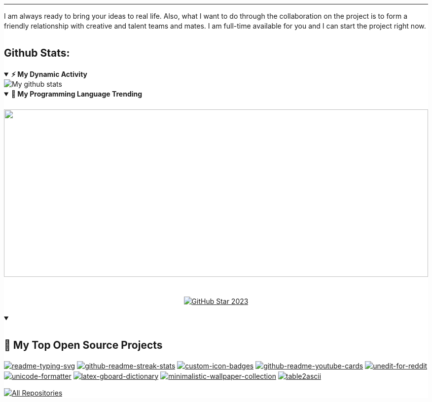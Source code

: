 <hr/>
I am always ready to bring your ideas to real life. Also, what I want to do through the collaboration on the project is to form a friendly relationship with creative and talent teams and mates. I am full-time available for you and I can start the project right now.
<br/>

## Github Stats:

<details open>
  <summary><b>⚡ My Dynamic Activity</b></summary>
  <img height="340em" width="100%" src="https://github-readme-stats.anuraghazra1.vercel.app/api?username=leomer42&show_icons=true&line_height=27&include_all_commits=true" alt="My github stats" />
</details>

<details open>
  <summary><b>🚀  My Programming Language Trending </b></summary>
  <br />
  <img height="340em" width="100%" src="https://github-readme-stats.vercel.app/api/top-langs/?username=leomer42&show_icons=true&hide_border=true&layout=compact&langs_count=10"/>
</details>

<br/>


<p align="center">
  <a href="https://stars.github.com/profiles/denvercoder1/">
    <img src="https://github.com/DenverCoder1/DenverCoder1/assets/20955511/ca15be3f-d00b-438e-91f6-fb5568c1f632" alt="GitHub Star 2023"/></a>
</p>

<details open> 
  <summary><h2>📘 My Top Open Source Projects</h2></summary>

  
  
  <p align="left">
    <a href="https://github.com/DenverCoder1/readme-typing-svg"><img width="278" src="https://denvercoder1-github-readme-stats.vercel.app/api/pin/?username=DenverCoder1&repo=readme-typing-svg&theme=react&bg_color=1F222E&title_color=F85D7F&hide_border=true&icon_color=F8D866&show_icons=false" alt="readme-typing-svg"></a>
    <a href="https://github.com/DenverCoder1/github-readme-streak-stats"><img width="278" src="https://denvercoder1-github-readme-stats.vercel.app/api/pin/?username=DenverCoder1&repo=github-readme-streak-stats&theme=react&bg_color=1F222E&title_color=F85D7F&hide_border=true&icon_color=F8D866&show_icons=false" alt="github-readme-streak-stats"></a>
    <a href="https://github.com/DenverCoder1/custom-icon-badges"><img width="278" src="https://denvercoder1-github-readme-stats.vercel.app/api/pin?username=DenverCoder1&repo=custom-icon-badges&theme=react&bg_color=1F222E&title_color=F85D7F&hide_border=true&icon_color=F8D866&show_icons=false" alt="custom-icon-badges"></a>
    <a href="https://github.com/DenverCoder1/github-readme-youtube-cards"><img width="278" src="https://denvercoder1-github-readme-stats.vercel.app/api/pin/?username=DenverCoder1&repo=github-readme-youtube-cards&theme=react&bg_color=1F222E&title_color=F85D7F&hide_border=true&icon_color=F8D866&show_icons=false" alt="github-readme-youtube-cards"></a>
    <a href="https://github.com/DenverCoder1/unedit-for-reddit"><img width="278" src="https://denvercoder1-github-readme-stats.vercel.app/api/pin/?username=DenverCoder1&repo=unedit-for-reddit&theme=react&bg_color=1F222E&title_color=F85D7F&hide_border=true&icon_color=F8D866&show_icons=false" alt="unedit-for-reddit"></a>
    <a href="https://github.com/DenverCoder1/unicode-formatter"><img width="278" src="https://denvercoder1-github-readme-stats.vercel.app/api/pin/?username=DenverCoder1&repo=unicode-formatter&theme=react&bg_color=1F222E&title_color=F85D7F&hide_border=true&icon_color=F8D866&show_icons=false" alt="unicode-formatter"></a>
    <a href="https://github.com/DenverCoder1/latex-gboard-dictionary"><img width="278" src="https://denvercoder1-github-readme-stats.vercel.app/api/pin/?username=DenverCoder1&repo=latex-gboard-dictionary&theme=react&bg_color=1F222E&title_color=F85D7F&hide_border=true&icon_color=F8D866&show_icons=false&show_description=false" alt="latex-gboard-dictionary"></a>
    <a href="https://github.com/DenverCoder1/minimalistic-wallpaper-collection"><img width="278" src="https://denvercoder1-github-readme-stats.vercel.app/api/pin/?username=DenverCoder1&repo=minimalistic-wallpaper&theme=react&bg_color=1F222E&title_color=F85D7F&hide_border=true&icon_color=F8D866&show_icons=false&show_description=false" alt="minimalistic-wallpaper-collection"></a>
    <a href="https://github.com/DenverCoder1/table2ascii"><img width="278" src="https://denvercoder1-github-readme-stats.vercel.app/api/pin/?username=DenverCoder1&repo=table2ascii&theme=react&bg_color=1F222E&title_color=F85D7F&hide_border=true&icon_color=F8D866&show_icons=false&show_description=false" alt="table2ascii"></a>
  </p>

<a href="https://github.com/leomer42?tab=repositories&sort=stargazers"><img alt="All Repositories" title="All Repositories" src="https://custom-icon-badges.demolab.com/badge/-Click%20Here%20For%20All%20My%20Repos-1F222E?style=for-the-badge&logoColor=white&logo=repo"/></a>

</details>
